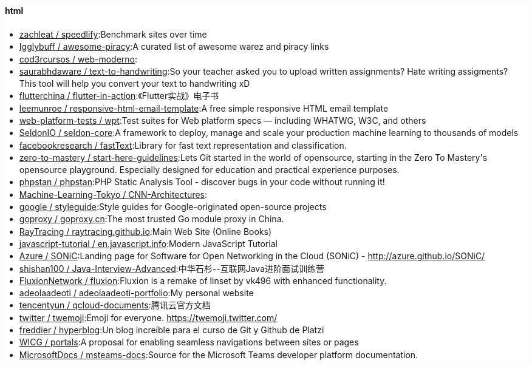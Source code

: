 #### html
* [zachleat / speedlify](https://github.com/zachleat/speedlify):Benchmark sites over time
* [Igglybuff / awesome-piracy](https://github.com/Igglybuff/awesome-piracy):A curated list of awesome warez and piracy links
* [cod3rcursos / web-moderno](https://github.com/cod3rcursos/web-moderno):
* [saurabhdaware / text-to-handwriting](https://github.com/saurabhdaware/text-to-handwriting):So your teacher asked you to upload written assignments? Hate writing assigments? This tool will help you convert your text to handwriting xD
* [flutterchina / flutter-in-action](https://github.com/flutterchina/flutter-in-action):《Flutter实战》电子书
* [leemunroe / responsive-html-email-template](https://github.com/leemunroe/responsive-html-email-template):A free simple responsive HTML email template
* [web-platform-tests / wpt](https://github.com/web-platform-tests/wpt):Test suites for Web platform specs — including WHATWG, W3C, and others
* [SeldonIO / seldon-core](https://github.com/SeldonIO/seldon-core):A framework to deploy, manage and scale your production machine learning to thousands of models
* [facebookresearch / fastText](https://github.com/facebookresearch/fastText):Library for fast text representation and classification.
* [zero-to-mastery / start-here-guidelines](https://github.com/zero-to-mastery/start-here-guidelines):Lets Git started in the world of opensource, starting in the Zero To Mastery's opensource playground. Especially designed for education and practical experience purposes.
* [phpstan / phpstan](https://github.com/phpstan/phpstan):PHP Static Analysis Tool - discover bugs in your code without running it!
* [Machine-Learning-Tokyo / CNN-Architectures](https://github.com/Machine-Learning-Tokyo/CNN-Architectures):
* [google / styleguide](https://github.com/google/styleguide):Style guides for Google-originated open-source projects
* [goproxy / goproxy.cn](https://github.com/goproxy/goproxy.cn):The most trusted Go module proxy in China.
* [RayTracing / raytracing.github.io](https://github.com/RayTracing/raytracing.github.io):Main Web Site (Online Books)
* [javascript-tutorial / en.javascript.info](https://github.com/javascript-tutorial/en.javascript.info):Modern JavaScript Tutorial
* [Azure / SONiC](https://github.com/Azure/SONiC):Landing page for Software for Open Networking in the Cloud (SONiC) - http://azure.github.io/SONiC/
* [shishan100 / Java-Interview-Advanced](https://github.com/shishan100/Java-Interview-Advanced):中华石杉--互联网Java进阶面试训练营
* [FluxionNetwork / fluxion](https://github.com/FluxionNetwork/fluxion):Fluxion is a remake of linset by vk496 with enhanced functionality.
* [adeolaadeoti / adeolaadeoti-portfolio](https://github.com/adeolaadeoti/adeolaadeoti-portfolio):My personal website
* [tencentyun / qcloud-documents](https://github.com/tencentyun/qcloud-documents):腾讯云官方文档
* [twitter / twemoji](https://github.com/twitter/twemoji):Emoji for everyone. https://twemoji.twitter.com/
* [freddier / hyperblog](https://github.com/freddier/hyperblog):Un blog increíble para el curso de Git y Github de Platzi
* [WICG / portals](https://github.com/WICG/portals):A proposal for enabling seamless navigations between sites or pages
* [MicrosoftDocs / msteams-docs](https://github.com/MicrosoftDocs/msteams-docs):Source for the Microsoft Teams developer platform documentation.
